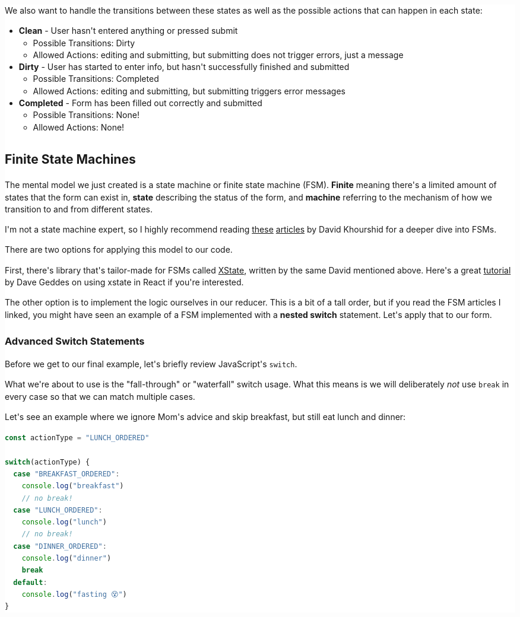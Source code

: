We also want to handle the transitions between these states as well as the possible actions that can happen in each state:

* **Clean** - User hasn't entered anything or pressed submit
  * Possible Transitions: Dirty
  * Allowed Actions: editing and submitting, but submitting does not trigger errors, just a message
* **Dirty** - User has started to enter info, but hasn't successfully finished and submitted
  * Possible Transitions: Completed
  * Allowed Actions: editing and submitting, but submitting triggers error messages
* **Completed** - Form has been filled out correctly and submitted
  * Possible Transitions: None!
  * Allowed Actions: None!

## Finite State Machines

The mental model we just created is a state machine or finite state machine (FSM). **Finite** meaning there's a limited amount of states that the form can exist in, **state** describing the status of the form, and **machine** referring to the mechanism of how we transition to and from different states.

I'm not a state machine expert, so I highly recommend reading [these](https://medium.com/@DavidKPiano/the-facetime-bug-and-the-dangers-of-implicit-state-machines-a5f0f61bdaa2) [articles](https://24ways.org/2018/state-machines-in-user-interfaces/) by David Khourshid for a deeper dive into FSMs.

There are two options for applying this model to our code.

First, there's library that's tailor-made for FSMs called [XState](https://xstate.js.org/docs/), written by the same David mentioned above. Here's a great [tutorial](https://gedd.ski/post/state-machines-in-react/) by Dave Geddes on using xstate in React if you're interested.

The other option is to implement the logic ourselves in our reducer. This is a bit of a tall order, but if you read the FSM articles I linked, you might have seen an example of a FSM implemented with a **nested switch** statement. Let's apply that to our form.

### Advanced Switch Statements

Before we get to our final example, let's briefly review JavaScript's `switch`.

What we're about to use is the "fall-through" or "waterfall" switch usage. What this means is we will deliberately _not_ use `break` in every case so that we can match multiple cases.

Let's see an example where we ignore Mom's advice and skip breakfast, but still eat lunch and dinner:

```js js-live autorun
const actionType = "LUNCH_ORDERED"

switch(actionType) {
  case "BREAKFAST_ORDERED":
    console.log("breakfast")
    // no break!
  case "LUNCH_ORDERED":
    console.log("lunch")
    // no break!
  case "DINNER_ORDERED":
    console.log("dinner")
    break
  default:
    console.log("fasting 😵")
}
```

